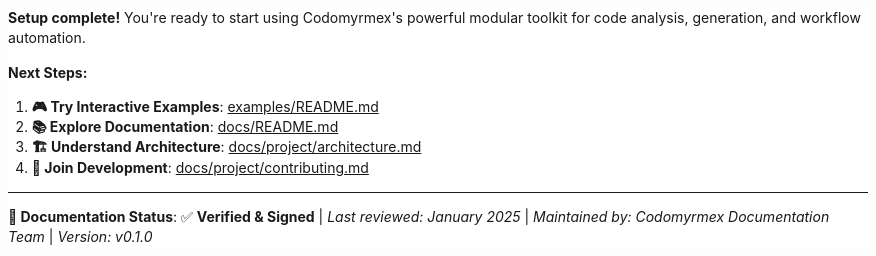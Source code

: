 
**Setup complete!** You're ready to start using Codomyrmex's powerful modular toolkit for code analysis, generation, and workflow automation.

**Next Steps:**
1. **🎮 Try Interactive Examples**: [examples/README.md](../../../examples/README.md)
2. **📚 Explore Documentation**: [docs/README.md](../README.md)
3. **🏗️ Understand Architecture**: [docs/project/architecture.md](../project/architecture.md)
4. **🤝 Join Development**: [docs/project/contributing.md](../project/contributing.md)

---

**📝 Documentation Status**: ✅ **Verified & Signed** | *Last reviewed: January 2025* | *Maintained by: Codomyrmex Documentation Team* | *Version: v0.1.0*
